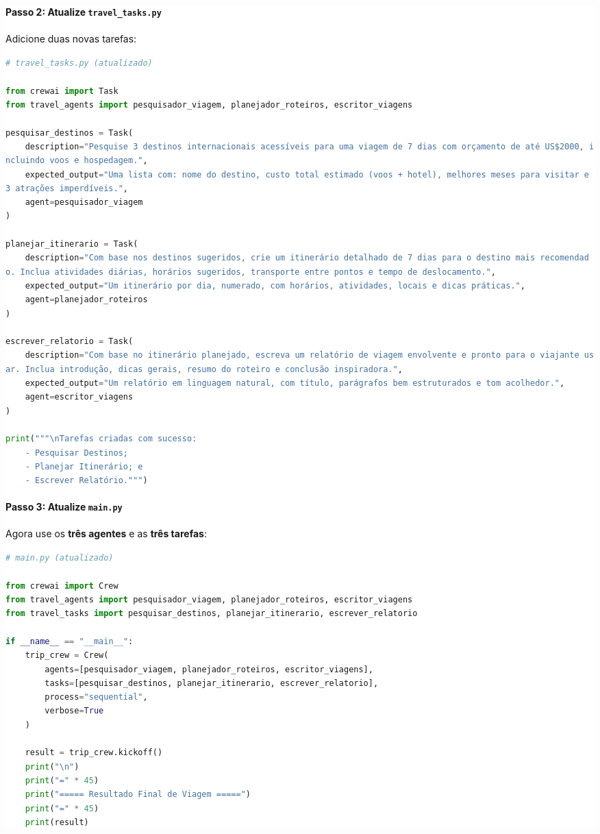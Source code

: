 #### Passo 2: Atualize `travel_tasks.py`
Adicione duas novas tarefas:

```python
# travel_tasks.py (atualizado)

from crewai import Task
from travel_agents import pesquisador_viagem, planejador_roteiros, escritor_viagens

pesquisar_destinos = Task(
    description="Pesquise 3 destinos internacionais acessíveis para uma viagem de 7 dias com orçamento de até US$2000, incluindo voos e hospedagem.",
    expected_output="Uma lista com: nome do destino, custo total estimado (voos + hotel), melhores meses para visitar e 3 atrações imperdíveis.",
    agent=pesquisador_viagem
)

planejar_itinerario = Task(
    description="Com base nos destinos sugeridos, crie um itinerário detalhado de 7 dias para o destino mais recomendado. Inclua atividades diárias, horários sugeridos, transporte entre pontos e tempo de deslocamento.",
    expected_output="Um itinerário por dia, numerado, com horários, atividades, locais e dicas práticas.",
    agent=planejador_roteiros
)

escrever_relatorio = Task(
    description="Com base no itinerário planejado, escreva um relatório de viagem envolvente e pronto para o viajante usar. Inclua introdução, dicas gerais, resumo do roteiro e conclusão inspiradora.",
    expected_output="Um relatório em linguagem natural, com título, parágrafos bem estruturados e tom acolhedor.",
    agent=escritor_viagens
)

print("""\nTarefas criadas com sucesso:
    - Pesquisar Destinos;
    - Planejar Itinerário; e
    - Escrever Relatório.""")
```

#### Passo 3: Atualize `main.py`
Agora use os **três agentes** e as **três tarefas**:

```python
# main.py (atualizado)

from crewai import Crew
from travel_agents import pesquisador_viagem, planejador_roteiros, escritor_viagens
from travel_tasks import pesquisar_destinos, planejar_itinerario, escrever_relatorio

if __name__ == "__main__":
    trip_crew = Crew(
        agents=[pesquisador_viagem, planejador_roteiros, escritor_viagens],
        tasks=[pesquisar_destinos, planejar_itinerario, escrever_relatorio],
        process="sequential",
        verbose=True
    )

    result = trip_crew.kickoff()
    print("\n")
    print("=" * 45)
    print("===== Resultado Final de Viagem =====")
    print("=" * 45)
    print(result)
```